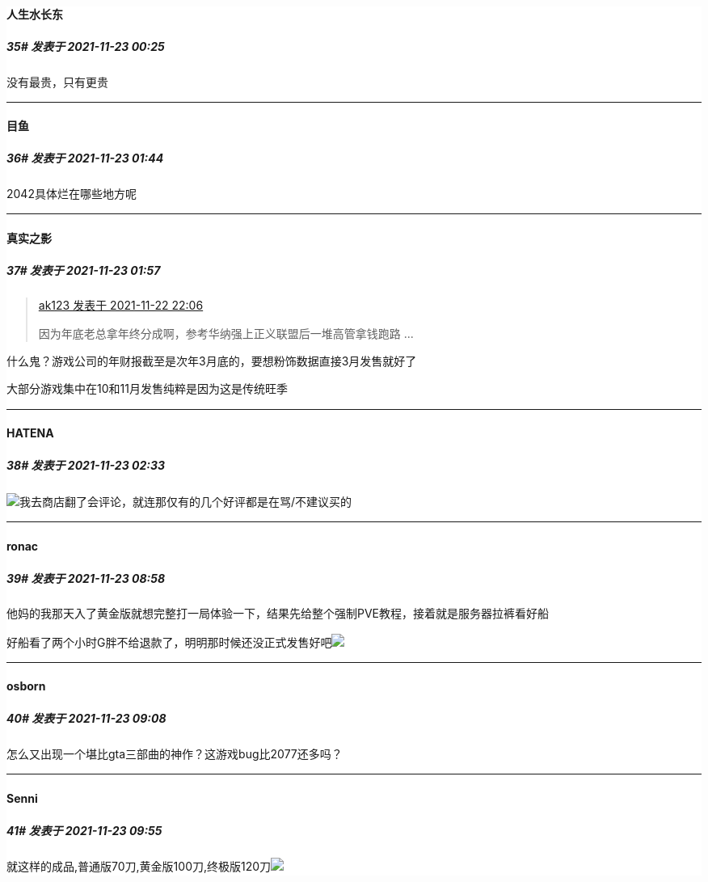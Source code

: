 ####  人生水长东  
##### 35#       发表于 2021-11-23 00:25

没有最贵，只有更贵

*****

####  目鱼  
##### 36#       发表于 2021-11-23 01:44

2042具体烂在哪些地方呢

*****

####  真实之影  
##### 37#       发表于 2021-11-23 01:57

<blockquote><a href="httphttps://bbs.saraba1st.com/2b/forum.php?mod=redirect&amp;goto=findpost&amp;pid=53656491&amp;ptid=2038860" target="_blank">ak123 发表于 2021-11-22 22:06</a>

因为年底老总拿年终分成啊，参考华纳强上正义联盟后一堆高管拿钱跑路 ...</blockquote>
什么鬼？游戏公司的年财报截至是次年3月底的，要想粉饰数据直接3月发售就好了

大部分游戏集中在10和11月发售纯粹是因为这是传统旺季

*****

####  HATENA  
##### 38#       发表于 2021-11-23 02:33

<img src="https://static.saraba1st.com/image/smiley/face2017/067.png" referrerpolicy="no-referrer">我去商店翻了会评论，就连那仅有的几个好评都是在骂/不建议买的

*****

####  ronac  
##### 39#       发表于 2021-11-23 08:58

他妈的我那天入了黄金版就想完整打一局体验一下，结果先给整个强制PVE教程，接着就是服务器拉裤看好船

好船看了两个小时G胖不给退款了，明明那时候还没正式发售好吧<img src="https://static.saraba1st.com/image/smiley/face2017/022.png" referrerpolicy="no-referrer">

*****

####  osborn  
##### 40#       发表于 2021-11-23 09:08

怎么又出现一个堪比gta三部曲的神作？这游戏bug比2077还多吗？

*****

####  Senni  
##### 41#       发表于 2021-11-23 09:55

就这样的成品,普通版70刀,黄金版100刀,终极版120刀<img src="https://static.saraba1st.com/image/smiley/face2017/004.gif" referrerpolicy="no-referrer">
